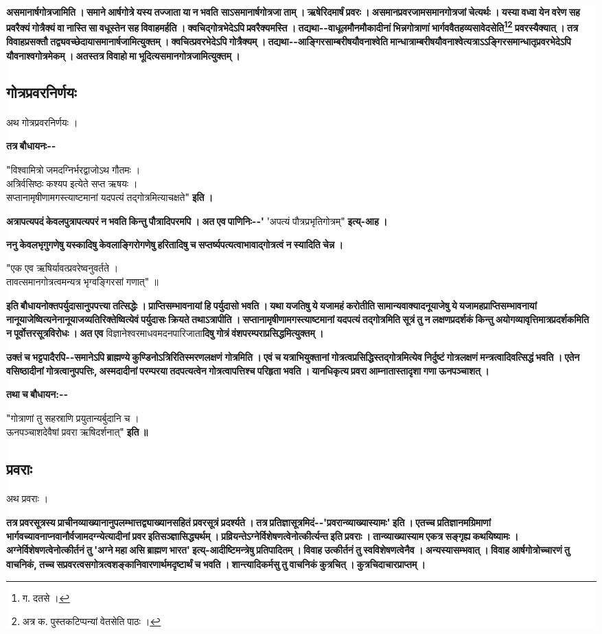 **असमानार्षगोत्रजामिति । समाने आर्षगोत्रे यस्य तज्जाता या न भवति** **साऽसमानार्षगोत्रजा ताम् । ऋषेरिदमार्षं प्रवरः । असमानप्रवरजामसमानगोत्रजां चेत्यर्थः । यस्या वध्वा येन वरेण सह प्रवरैक्यं गोत्रैक्यं वा नास्ति सा वधूस्तेन सह विवाहमर्हति । क्वचिद्गोत्रभेदेऽपि प्रवरैक्यमस्ति । तद्यथा--वाधूलमौनमौकादीनां भिन्नगोत्राणां भार्गववैतहव्यसावेदसेति[^19][^18] प्रवरस्यैक्यात् । तत्र विवाहप्रसक्तौ तद्व्यवच्छेदायासमानार्षजामित्युक्तम् । क्वचित्प्रवरभेदेऽपि गोत्रैक्यम् । तद्यथा--आङ्गिरसाम्बरीषयौवनाश्वेति मान्धात्राम्बरीषयौवनाश्वेत्यत्राऽऽङ्गिरसमान्धातृप्रवरभेदेऽपि यौवनाश्वगोत्रमेकम् । अतस्तत्र विवाहो मा भूदित्यसमानगोत्रजामित्युक्तम् ।**


[^19]: ग. दतसे ।


[^18]: अत्र क. पुस्तकटिप्पन्यां वेतसेति पाठः ।


## गोत्रप्रवरनिर्णयः 
अथ गोत्रप्रवरनिर्णयः ।

**तत्र बौधायनः--**

"विश्वामित्रो जमदग्निर्भरद्वाजोऽथ गौतमः ।  
अत्रिर्वसिष्ठः कश्यप इत्येते सप्त ऋषयः ।  
सप्तानामृषीणामगस्त्याष्टमानां यदपत्यं तद्गोत्रमित्याचक्षते" **इति ।**

**अत्रापत्यपदं केवलपुत्रापत्यपरं न भवति किन्तु पौत्रादिपरमपि । अत एव पाणिनिः--'** 'अपत्यं पौत्रप्रभृतिगोत्रम्" **इत्य्-आह ।**

**ननु केवलभृगुगणेषु यस्कादिषु केवलाङ्गिरोगणेषु हरितादिषु च सप्तर्ष्यपत्यत्वाभावाद्गोत्रत्वं न स्यादिति चेन्न ।**

"एक एव ऋषिर्यावत्प्रवरेष्वनुवर्तते ।  
तावत्समानगोत्रत्वमन्यत्र भृग्वङ्गिरसां गणात्" ॥

**इति बौधायनोक्तपर्युदासानुपपत्त्या तत्सिद्धेः । प्राप्तिसम्भावनायां हि पर्युदासो भवति । यथा यजतिषु ये यजामहं करोतीति सामान्यवाक्यादनूयाजेषु ये यजामहप्राप्तिसम्भावनायां नानूयाजेष्वित्यनेनानूयाजव्यतिरिक्तेष्वित्येवं पर्युदासः क्रियते तथाऽत्रापीति । सप्तानामृषीणामगस्त्याष्टमानां यदपत्यं तद्गोत्रमिति सूत्रं तु न लक्षणप्रदर्शकं किन्तु अयोगव्यावृत्तिमात्रप्रदर्शकमिति न पूर्वोत्तरसूत्रविरोधः । अत एव** विज्ञानेश्वरमाधवमदनपारिजाता**दिषु गोत्रं वंशपरम्पराप्रसिद्धमित्युक्तम् ।**

**उक्तं च भट्टपादैरपि--समानेऽपि ब्राह्मण्ये कुण्डिनोऽत्रिरितिस्मरणलक्षणं** **गोत्रमिति । एवं च यत्राभियुक्तानां गोत्रत्वप्रसिद्धिस्तद्गोत्रमित्येव निर्दुष्टं गोत्रलक्षणं मन्त्रत्वादिवत्सिद्धं भवति । एतेन वसिष्ठादीनां गोत्रत्वानुपपत्तिः, अस्मदादीनां परम्परया तदपत्यत्वेन गोत्रत्वापत्तिश्च परिहृता भवति । यानधिकृत्य प्रवरा आम्नातास्तादृशा गणा ऊनपञ्चाशत् ।**

**तथा च बौधायन:--**

"गोत्राणां तु सहस्राणि प्रयुतान्यर्बुदानि च ।  
ऊनपञ्चाशदेवैषां प्रवरा ऋषिदर्शनात्" **इति ॥**

## प्रवराः 
अथ प्रवराः ।

**तत्र प्रवरसूत्रस्य प्राचीनव्याख्यानानुपलम्भात्तद्व्याख्यानसहितं प्रवरसूत्रं प्रदर्श्यते । तत्र प्रतिज्ञासूत्रमिदं--'प्रवरान्व्याख्यास्यामः' इति । एतच्च प्रतिज्ञानमग्रिमाणां भार्गवच्यावनाप्नवानौर्वजामदग्न्येत्यादीनां प्रवर इतिसञ्ज्ञासिद्ध्यर्थम् । प्रव्रियन्तेऽग्नेर्विशेषणत्वेनोत्कीर्त्यन्त इति प्रवराः । तान्व्याख्यास्याम एकत्र सङ्गृह्य कथयिष्यामः । अग्नेर्विशेषणत्वेनोत्कीर्तनं तु 'अग्ने महा असि ब्राह्मण भारत' इत्य्-आदीष्टिमन्त्रेषु प्रतिपादितम् । विवाह उत्कीर्तनं तु स्वविशेषणत्वेनैव । अन्यस्यासम्भवात् । विवाह आर्षगोत्रोच्चारणं तु वाचनिकं, तच्च सप्रवरत्वसगोत्रत्वशङ्कानिवारणार्थमदृष्टार्थं च भवति । शान्त्यादिकर्मसु तु वाचनिकं कुत्रचित् । कुत्रचिदाचारप्राप्तम् ।**


[^1]: ग. वान्जा ।
[^6]: क. न । य ।
[^5]: क. स्कृतम् ।
[^4]: क. न शास्त्रेण सं ।
[^3]: ग. एवं ।
[^2]: क. णं दैव ।
[^10]: दृ. वर्णार्था भ ।
[^9]: क. पि स ।
[^8]: ग. घ. रेण सामान्येन दृ ।
[^7]: क. त्वसामान्येन दृ ।
[^11]: ङ. पुस्तक इत आरभ्य वाक्यत्रये तत्पुरुषशब्दस्थाने तत्पुत्रशब्दो वर्तते ।
[^12]: ग. घ. ञ्चमोऽपि वा ।
[^13]: घ. ङ. त् । गा ।
[^14]: ख. ङ. त्रादिवि ।
[^15]: ख. ग. ड. बन्धवि ।
[^17]: ग. घ. दकः । मि ।
[^16]: ख.ङ. ब्दभेदकः । मि ।
[^20]: ङ वैर्न मनु ।
[^21]: क. ग. घ.व्यत्वे कि ।
[^22]: ग. पृथुव ।
[^24]: ग. सीर्द्वन्द्व' ।
[^23]: ड. स्तुत्थाग्नि ।
[^25]: क. ख. घ. तुत्त्थ आ ।
[^26]: क. ङ. त्तरतः प्र ।
[^27]: ड. त्रदैवश्रवसदैवतरसेति देवतरसवद्देवश्रवोवद्विश्वामित्रवदित्यथाजामा ।
[^28]: ग. घ. रेभ्यव ।